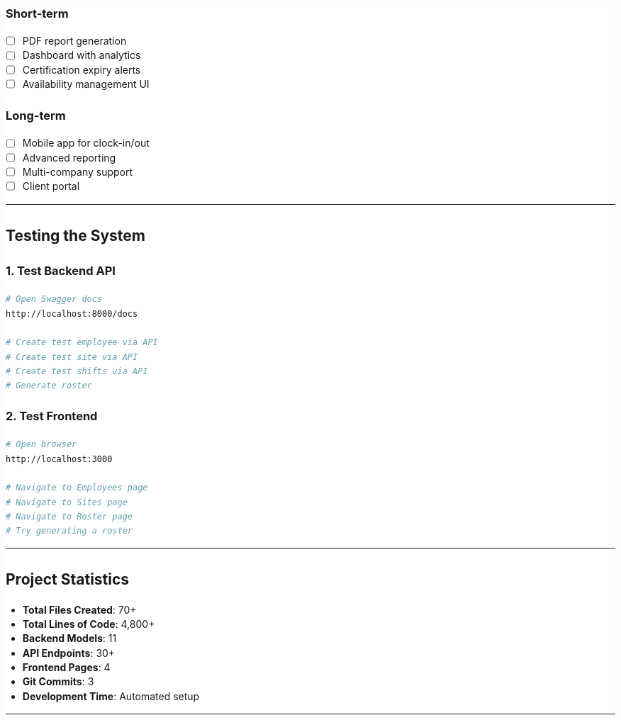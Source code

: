 ### Short-term
- [ ] PDF report generation
- [ ] Dashboard with analytics
- [ ] Certification expiry alerts
- [ ] Availability management UI

### Long-term
- [ ] Mobile app for clock-in/out
- [ ] Advanced reporting
- [ ] Multi-company support
- [ ] Client portal

---

## Testing the System

### 1. Test Backend API
```bash
# Open Swagger docs
http://localhost:8000/docs

# Create test employee via API
# Create test site via API
# Create test shifts via API
# Generate roster
```

### 2. Test Frontend
```bash
# Open browser
http://localhost:3000

# Navigate to Employees page
# Navigate to Sites page
# Navigate to Roster page
# Try generating a roster
```

---

## Project Statistics

- **Total Files Created**: 70+
- **Total Lines of Code**: 4,800+
- **Backend Models**: 11
- **API Endpoints**: 30+
- **Frontend Pages**: 4
- **Git Commits**: 3
- **Development Time**: Automated setup

---
